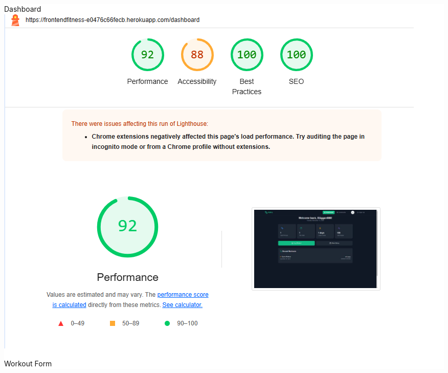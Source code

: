 Dashboard
![Dashboard Lighthouse Score](/documentation/readme_images/lighthouse_dashboard.png)

Workout Form